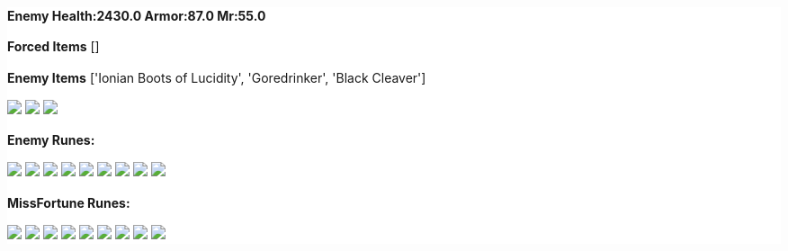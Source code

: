 **Enemy Health:2430.0 Armor:87.0 Mr:55.0**


**Forced Items** []








**Enemy Items** ['Ionian Boots of Lucidity', 'Goredrinker', 'Black Cleaver']





![](/item/3158.png)
![](/item/6630.png)
![](/item/3071.png)



**Enemy Runes:**





![](/Styles/Precision/Conqueror/Conqueror.png)
![](/Styles/Precision/Triumph.png)
![](/Styles/Precision/LegendAlacrity/LegendAlacrity.png)
![](/Styles/Sorcery/LastStand/LastStand.png)
![](/Styles/Sorcery/Transcendence/Transcendence.png)
![](/Styles/Sorcery/GatheringStorm/GatheringStorm.png)
![](/StatMods/StatModsCDRScalingIcon.png)
![](/StatMods/StatModsAdaptiveForceIcon.png)
![](/StatMods/StatModsArmorIcon.png)



**MissFortune Runes:**


![](/Styles/Sorcery/ArcaneComet/ArcaneComet.png)
![](/Styles/Sorcery/ManaflowBand/ManaflowBand.png)
![](/Styles/Sorcery/AbsoluteFocus/AbsoluteFocus.png)
![](/Styles/Sorcery/GatheringStorm/GatheringStorm.png)
![](/Styles/Precision/LegendAlacrity/LegendAlacrity.png)
![](/Styles/Precision/CutDown/CutDown.png)
![](/StatMods/StatModsAdaptiveForceIcon.png)
![](/StatMods/StatModsAdaptiveForceIcon.png)
![](/StatMods/StatModsArmorIcon.png)
